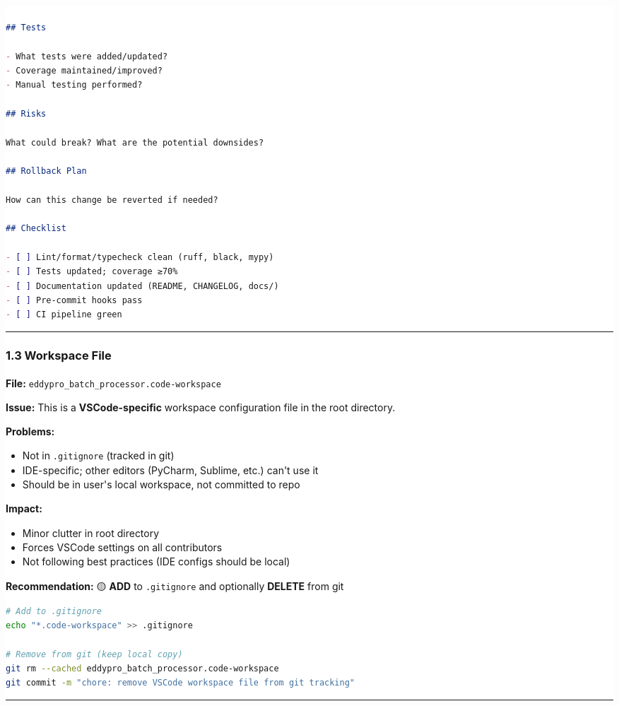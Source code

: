 ```markdown

## Tests

- What tests were added/updated?
- Coverage maintained/improved?
- Manual testing performed?

## Risks

What could break? What are the potential downsides?

## Rollback Plan

How can this change be reverted if needed?

## Checklist

- [ ] Lint/format/typecheck clean (ruff, black, mypy)
- [ ] Tests updated; coverage ≥70%
- [ ] Documentation updated (README, CHANGELOG, docs/)
- [ ] Pre-commit hooks pass
- [ ] CI pipeline green
```

---

### 1.3 Workspace File

**File:** `eddypro_batch_processor.code-workspace`

**Issue:**
This is a **VSCode-specific** workspace configuration file in the root directory.

**Problems:**
- Not in `.gitignore` (tracked in git)
- IDE-specific; other editors (PyCharm, Sublime, etc.) can't use it
- Should be in user's local workspace, not committed to repo

**Impact:**
- Minor clutter in root directory
- Forces VSCode settings on all contributors
- Not following best practices (IDE configs should be local)

**Recommendation:**
🟡 **ADD** to `.gitignore` and optionally **DELETE** from git

```bash
# Add to .gitignore
echo "*.code-workspace" >> .gitignore

# Remove from git (keep local copy)
git rm --cached eddypro_batch_processor.code-workspace
git commit -m "chore: remove VSCode workspace file from git tracking"
```

---